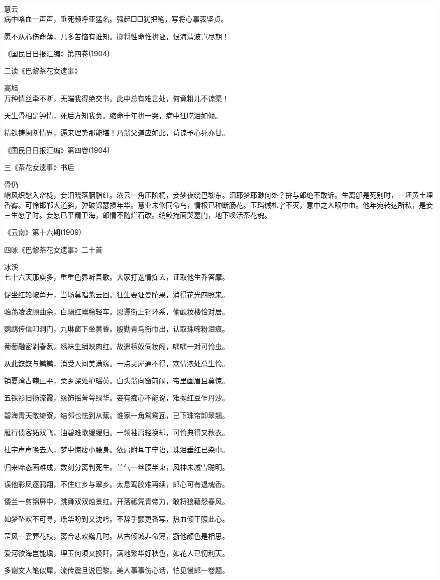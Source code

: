 慧云  
病中咯血一声声，垂死频呼亚猛名。强起□□犹把笔，写将心事表坚贞。  
  
愿不从心伤命薄，几多苦恼有谁知。掷将性命惟拚诬，恨海淸波岂尽期！  
  
《国民日日报汇编》第四卷(1904)  
  
二读《巴黎茶花女遗事》  
  
高旭  
万种情丝牵不断，无端我得绝交书。此中总有难言处，何竟粗儿不谅渠！  
  
天生骨相是钟情，死后方知我负。缩命十年拚一哭，病中狂呓泪如倾。  
  
精铁铸闽断情界，逼来理势那能堪！乃翁父道应如此，苟谅予心死亦甘。  
  
《国民日日报汇编》第四卷(1904)  
  
三《茶花女遗事》书后  
  
骨仍  
峭风织愁入帘栊，妾泪晓落胭脂红。浓云一角压阶桐，妾梦夜绕巴黎东。泪耶梦耶渺何处？拚与郞绝不敢诉。生离卽是死别时，一坯黄土埋香雾。可怜邯郸大道斜，弹破锦瑟损年华。慧业未修同命鸟，情根已种断肠花。玉珰缄札字不灭，意中之人眼中血。他年宛转达所私，是妾三生愿了时。妾愿已平精卫海，郞情不随烂石改。绡鲛掩面哭墓门，地下唤活茶花魂。  
  
《云南》第十六期(1909)  
  
四咏《巴黎茶花女遗事》二十首  
  
冰溪  
七十六天那庾多，重重色界听吾歌。大家打迭情痴去，证取他生乔答摩。  
  
促坐红轮帔角开，当场莫唱紫云回。狂生要证曼陀果，消得花光四照来。  
  
骀荡凌波顾曲余，白騧红幙稳轻车。恩谭街上铜环系，偷觑妆楼恰对居。  
  
鹦鹉传信叩洞门，九琳窗下坐黄昏。殷勤靑鸟衔巾出，认取珠啼粉泪痕。  
  
葡萄融密剥春葱，绣袜生绡映肉红。故遣檀奴伺妆阁，喁喁一对可怜虫。  
  
从此鲽鲽与鹣鹣，消受人间美满缘。一点灵犀通不得，欢情浓处总生怜。  
  
销夏湾占匏止平，柔乡深处护瑶英。白头翁向窗前闹，帘里画眉且莫惊。  
  
五铢衫旧扬流霞，缘饰摇菁萼绿华。妾有痴心不能说，难抛红豆乍丹沙。  
  
碧海靑天敞绮寮，结邻也怯到从蕉。谁家一角鸳鸯瓦，已下珠帘卸翠翘。  
  
雁行债客妬双飞，油碧难歌缓缓归。一领袖肩轻换却，可怜典得又秋衣。  
  
杜宇声声唤去人，梦中惊瘦小腰身。依肩附耳丁宁语，珠泪垂红已染巾。  
  
归来啼态画难成，数刻分离判死生。兰气一丝腰半束，风神未减雪聪明。  
  
误他彩凤逐鸦翔，不住红乡与翠乡。太息鸾胶难再续，郞心可有退魂香。  
  
倭兰一剪锦屏中，跳舞双双烛景红。开落祗凭靑帝力，敢将狼藉怨春风。  
  
如梦坠欢不可寻，瑶华盼到又沈吟。不辞手颤更番写，热血倾干照此心。  
  
罡风一霎葬花枝，离合悲欢纔几时。从古倾城非命薄，斵他颜色是相思。  
  
爱河欲海岂能塡，埋玉何须又换阡。满地繁华好秋色，如花人已忉利天。  
  
多谢文人笔似犀，流传震旦说巴黎。美人事事伤心话，怕见慢郞一卷题。  
  